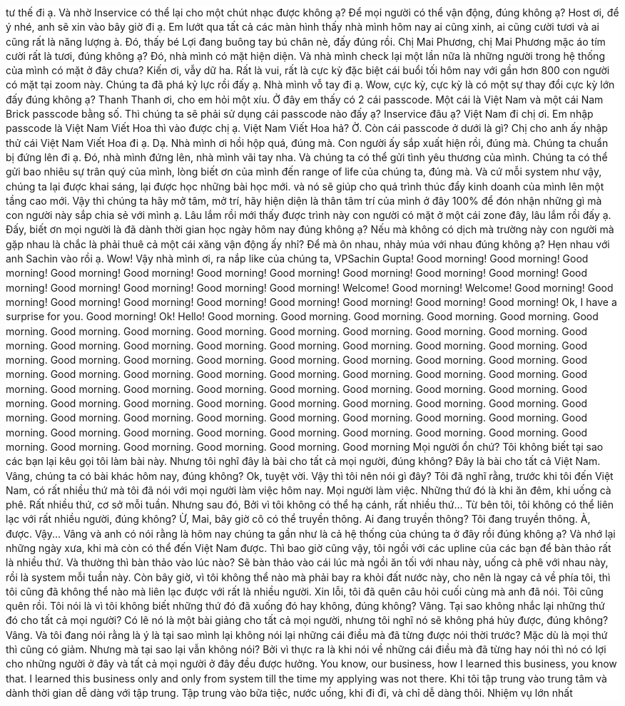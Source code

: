 tư thế đi ạ. Và nhờ Inservice có thể lại cho một chút nhạc được không ạ? Để mọi người có thể vận động, đúng không ạ? Host ơi, để ý nhé, anh sẽ xin vào bây giờ đi ạ. Em lướt qua tất cả các màn hình thấy nhà mình hôm nay ai cũng xinh, ai cũng cười tươi và ai cũng rất là năng lượng à. Đó, thấy bé Lợi đang buông tay bú chân nè, đấy đúng rồi. Chị Mai Phương, chị Mai Phương mặc áo tím cười rất là tươi, đúng không ạ? Đó, nhà mình có mặt hiện diện. Và nhà mình check lại một lần nữa là những người trong hệ thống của mình có mặt ở đây chưa? Kiến ơi, vẫy dữ ha. Rất là vui, rất là cực kỳ đặc biệt cái buổi tối hôm nay với gần hơn 800 con người có mặt tại zoom này. Chúng ta đã phá kỷ lực rồi đấy ạ. Nhà mình vỗ tay đi ạ. Wow, cực kỳ, cực kỳ là có một sự thay đổi cực kỳ lớn đấy đúng không ạ? Thanh Thanh ơi, cho em hỏi một xíu. Ở đây em thấy có 2 cái passcode. Một cái là Việt Nam và một cái Nam Brick passcode bằng số. Thì chúng ta sẽ phải sử dụng cái passcode nào đấy ạ? Inservice đâu ạ? Việt Nam đi chị ơi. Em nhập passcode là Việt Nam Viết Hoa thì vào được chị ạ. Việt Nam Viết Hoa hả? Ờ. Còn cái passcode ở dưới là gì? Chị cho anh ấy nhập thử cái Việt Nam Viết Hoa đi ạ. Dạ. Nhà mình ơi hồi hộp quá, đúng mà. Con người ấy sắp xuất hiện rồi, đúng mà. Chúng ta chuẩn bị đứng lên đi ạ. Đó, nhà mình đứng lên, nhà mình vãi tay nha. Và chúng ta có thể gửi tình yêu thương của mình. Chúng ta có thể gửi bao nhiêu sự trân quý của mình, lòng biết ơn của mình đến range of life của chúng ta, đúng mà. Và cứ mỗi system như vậy, chúng ta lại được khai sáng, lại được học những bài học mới. và nó sẽ giúp cho quá trình thúc đẩy kinh doanh của mình lên một tầng cao mới. Vậy thì chúng ta hãy mở tâm, mở trí, hãy hiện diện là thân tâm trí của mình ở đây 100% để đón nhận những gì mà con người này sắp chia sẻ với mình ạ. Lâu lắm rồi mới thấy được trình này con người có mặt ở một cái zone đây, lâu lắm rồi đấy ạ. Đấy, biết ơn mọi người là đã dành thời gian học ngày hôm nay đúng không ạ? Nếu mà không có dịch mà trường này con người mà gặp nhau là chắc là phải thuê cả một cái xăng vận động ấy nhỉ? Để mà ôn nhau, nhảy múa với nhau đúng không ạ? Hẹn nhau với anh Sachin vào rồi ạ. Wow! Vậy nhà mình ơi, ra nắp like của chúng ta, VPSachin Gupta! Good morning! Good morning! Good morning! Good morning! Good morning! Good morning! Good morning! Good morning! Good morning! Good morning! Good morning! Good morning! Good morning! Good morning! Good morning! Welcome! Good morning! Welcome! Good morning! Good morning! Good morning! Good morning! Good morning! Good morning! Good morning! Good morning! Good morning! Ok, I have a surprise for you. Good morning! Ok! Hello! Good morning. Good morning. Good morning. Good morning. Good morning. Good morning. Good morning. Good morning. Good morning. Good morning. Good morning. Good morning. Good morning. Good morning. Good morning. Good morning. Good morning. Good morning. Good morning. Good morning. Good morning. Good morning. Good morning. Good morning. Good morning. Good morning. Good morning. Good morning. Good morning. Good morning. Good morning. Good morning. Good morning. Good morning. Good morning. Good morning. Good morning. Good morning. Good morning. Good morning. Good morning. Good morning. Good morning. Good morning. Good morning. Good morning. Good morning. Good morning. Good morning. Good morning. Good morning. Good morning. Good morning. Good morning. Good morning. Good morning. Good morning. Good morning. Good morning. Good morning. Good morning. Good morning. Good morning. Good morning. Good morning. Good morning. Good morning. Good morning. Good morning. Good morning. Good morning. Good morning. Good morning. Good morning. Good morning Mọi người ổn chứ? Tôi không biết tại sao các bạn lại kêu gọi tôi làm bài này. Nhưng tôi nghĩ đây là bài cho tất cả mọi người, đúng không? Đây là bài cho tất cả Việt Nam. Vâng, chúng ta có bài khác hôm nay, đúng không? Ok, tuyệt vời. Vậy thì tôi nên nói gì đây? Tôi đã nghĩ rằng, trước khi tôi đến Việt Nam, có rất nhiều thứ mà tôi đã nói với mọi người làm việc hôm nay. Mọi người làm việc. Những thứ đó là khi ăn đêm, khi uống cà phê. Rất nhiều thứ, cơ sở mỗi tuần. Nhưng sau đó, Bởi vì tôi không có thể hạ cánh, rất nhiều thứ... Từ bên tôi, tôi không có thể liên lạc với rất nhiều người, đúng không? Ừ, Mai, bây giờ cô có thể truyền thông. Ai đang truyền thông? Tôi đang truyền thông. À, được. Vậy... Vâng và anh có nói rằng là hôm nay chúng ta gần như là cả hệ thống của chúng ta ở đây rồi đúng không ạ? Và nhớ lại những ngày xưa, khi mà còn có thể đến Việt Nam được. Thì bao giờ cũng vậy, tôi ngồi với các upline của các bạn để bàn thảo rất là nhiều thứ. Và thường thì bàn thảo vào lúc nào? Sẽ bàn thảo vào cái lúc mà ngồi ăn tối với nhau này, uống cà phê với nhau này, rồi là system mỗi tuần này. Còn bây giờ, vì tôi không thể nào mà phải bay ra khỏi đất nước này, cho nên là ngay cả về phía tôi, thì tôi cũng đã không thể nào mà liên lạc được với rất là nhiều người. Xin lỗi, tôi đã quên câu hỏi cuối cùng mà anh đã nói. Tôi cũng quên rồi. Tôi nói là vì tôi không biết những thứ đó đã xuống đó hay không, đúng không? Vâng. Tại sao không nhắc lại những thứ đó cho tất cả mọi người? Có lẽ nó là một bài giảng cho tất cả mọi người, nhưng tôi nghĩ nó sẽ không phá hủy được, đúng không? Vâng. Và tôi đang nói rằng là ý là tại sao mình lại không nói lại những cái điều mà đã từng được nói thời trước? Mặc dù là mọi thứ thì cũng có giảm. Nhưng mà tại sao lại vẫn không nói? Bởi vì thực ra là khi nói về những cái điều mà đã từng hay nói thì nó có lợi cho những người ở đây và tất cả mọi người ở đây đều được hưởng. You know, our business, how I learned this business, you know that. I learned this business only and only from system till the time my applying was not there. Khi tôi tập trung vào trung tâm và dành thời gian dễ dàng với tập trung. Tập trung vào bữa tiệc, nước uống, khi đi đi, và chỉ dễ dàng thôi. Nhiệm vụ lớn nhất